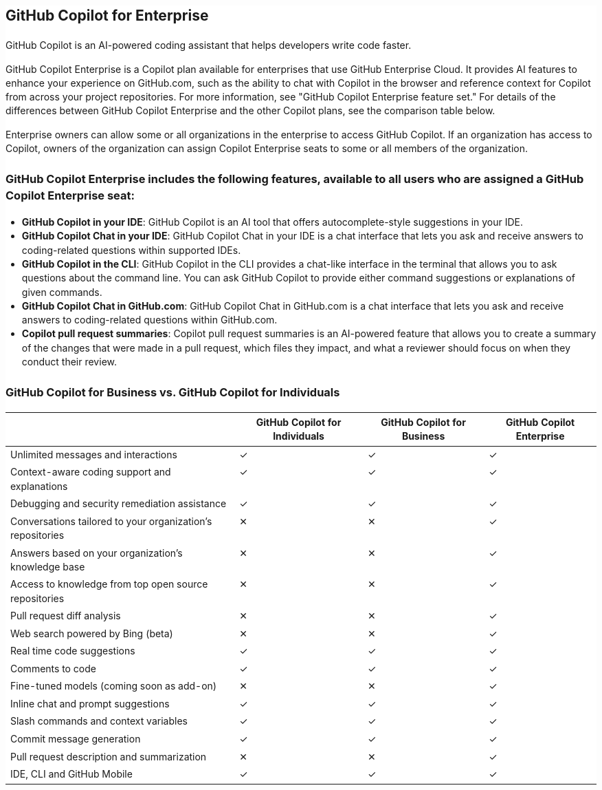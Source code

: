 ## GitHub Copilot for Enterprise

GitHub Copilot is an AI-powered coding assistant that helps developers write code faster.

GitHub Copilot Enterprise is a Copilot plan available for enterprises that use GitHub Enterprise Cloud. It provides AI features to enhance your experience on GitHub.com, such as the ability to chat with Copilot in the browser and reference context for Copilot from across your project repositories. For more information, see "GitHub Copilot Enterprise feature set." For details of the differences between GitHub Copilot Enterprise and the other Copilot plans, see the comparison table below.

Enterprise owners can allow some or all organizations in the enterprise to access GitHub Copilot. If an organization has access to Copilot, owners of the organization can assign Copilot Enterprise seats to some or all members of the organization.

### GitHub Copilot Enterprise includes the following features, available to all users who are assigned a GitHub Copilot Enterprise seat:

- **GitHub Copilot in your IDE**: GitHub Copilot is an AI tool that offers autocomplete-style suggestions in your IDE.
- **GitHub Copilot Chat in your IDE**: GitHub Copilot Chat in your IDE is a chat interface that lets you ask and receive answers to coding-related questions within supported IDEs.
- **GitHub Copilot in the CLI**: GitHub Copilot in the CLI provides a chat-like interface in the terminal that allows you to ask questions about the command line. You can ask GitHub Copilot to provide either command suggestions or explanations of given commands.
- **GitHub Copilot Chat in GitHub.com**: GitHub Copilot Chat in GitHub.com is a chat interface that lets you ask and receive answers to coding-related questions within GitHub.com.
- **Copilot pull request summaries**: Copilot pull request summaries is an AI-powered feature that allows you to create a summary of the changes that were made in a pull request, which files they impact, and what a reviewer should focus on when they conduct their review.

### GitHub Copilot for Business vs. GitHub Copilot for Individuals

|                                                            | GitHub Copilot for Individuals |GitHub Copilot for Business | GitHub Copilot Enterprise |
| ---------------------------------------------------------- | --------------------------- | ------------------------------- | ------------- |
| Unlimited messages and interactions            |             ✓	             |      ✓                 |    ✓  |
| Context-aware coding support and explanations   |             ✓	             |      ✓                 |    ✓  |
| Debugging and security remediation assistance |             ✓	             |         ✓                 |    ✓  |
| Conversations tailored to your organization’s repositories  |     ✕	             |   ✕	 |    ✓  |
| Answers based on your organization’s knowledge base |             ✕	             |   ✕	 |    ✓  |
| Access to knowledge from top open source repositories |             ✕	             |    ✕	 |    ✓  |
| Pull request diff analysis         |             ✕	             |   ✕	 |    ✓  |
| Web search powered by Bing (beta)  |             ✕	             |   ✕	 |    ✓  |
| Real time code suggestions |             ✓	             |               ✓                 |    ✓  |
| Comments to code |             ✓	             |               ✓                 |    ✓  |
| Fine-tuned models (coming soon as add-on) |             ✕	             |   ✕	 |    ✓  |
| Inline chat and prompt suggestions |             ✓	             |               ✓                 |    ✓  |
| Slash commands and context variables |             ✓	             |               ✓                 |    ✓  |
| Commit message generation |             ✓	             |               ✓                 |    ✓  |
| Pull request description and summarization |             ✕	             |   ✕	 |    ✓  |
| IDE, CLI and GitHub Mobile |             ✓	             |               ✓                 |    ✓  |